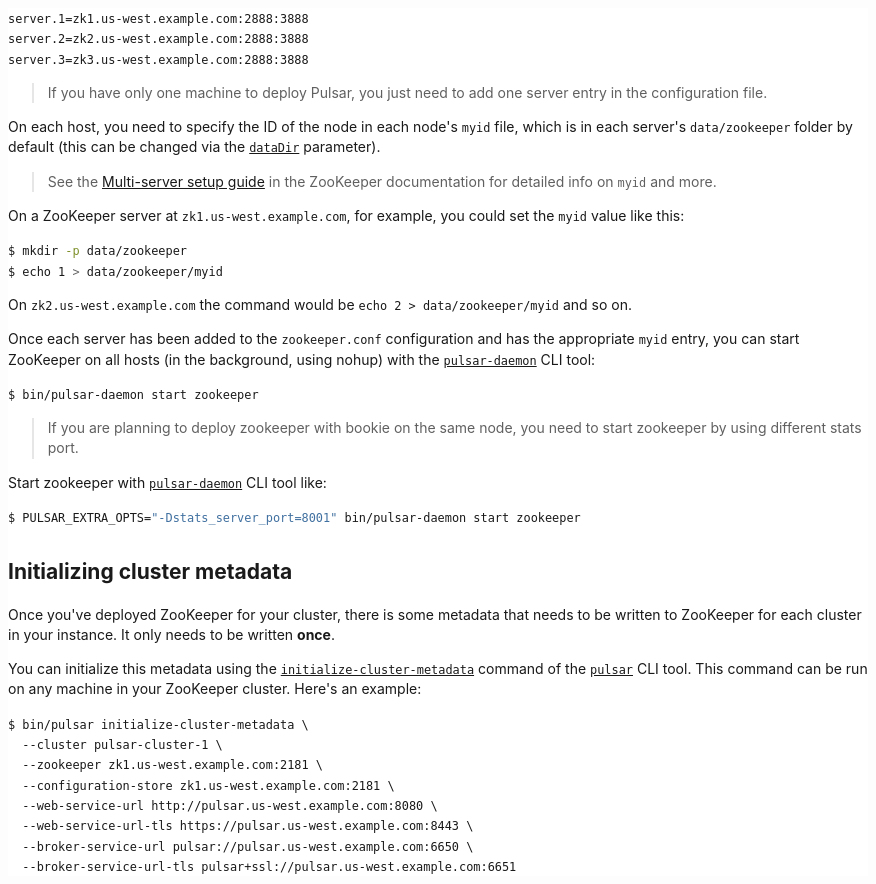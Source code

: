 ```properties
server.1=zk1.us-west.example.com:2888:3888
server.2=zk2.us-west.example.com:2888:3888
server.3=zk3.us-west.example.com:2888:3888
```

> If you have only one machine to deploy Pulsar, you just need to add one server entry in the configuration file.

On each host, you need to specify the ID of the node in each node's `myid` file, which is in each server's `data/zookeeper` folder by default (this can be changed via the [`dataDir`](reference-configuration.md#zookeeper-dataDir) parameter).

> See the [Multi-server setup guide](https://zookeeper.apache.org/doc/r3.4.10/zookeeperAdmin.html#sc_zkMulitServerSetup) in the ZooKeeper documentation for detailed info on `myid` and more.

On a ZooKeeper server at `zk1.us-west.example.com`, for example, you could set the `myid` value like this:

```bash
$ mkdir -p data/zookeeper
$ echo 1 > data/zookeeper/myid
```

On `zk2.us-west.example.com` the command would be `echo 2 > data/zookeeper/myid` and so on.

Once each server has been added to the `zookeeper.conf` configuration and has the appropriate `myid` entry, you can start ZooKeeper on all hosts (in the background, using nohup) with the [`pulsar-daemon`](reference-cli-tools.md#pulsar-daemon) CLI tool:

```bash
$ bin/pulsar-daemon start zookeeper
```

> If you are planning to deploy zookeeper with bookie on the same node, you
> need to start zookeeper by using different stats port.

Start zookeeper with [`pulsar-daemon`](reference-cli-tools.md#pulsar-daemon) CLI tool like:

```bash
$ PULSAR_EXTRA_OPTS="-Dstats_server_port=8001" bin/pulsar-daemon start zookeeper
```

## Initializing cluster metadata

Once you've deployed ZooKeeper for your cluster, there is some metadata that needs to be written to ZooKeeper for each cluster in your instance. It only needs to be written **once**.

You can initialize this metadata using the [`initialize-cluster-metadata`](reference-cli-tools.md#pulsar-initialize-cluster-metadata) command of the [`pulsar`](reference-cli-tools.md#pulsar) CLI tool. This command can be run on any machine in your ZooKeeper cluster. Here's an example:

```shell
$ bin/pulsar initialize-cluster-metadata \
  --cluster pulsar-cluster-1 \
  --zookeeper zk1.us-west.example.com:2181 \
  --configuration-store zk1.us-west.example.com:2181 \
  --web-service-url http://pulsar.us-west.example.com:8080 \
  --web-service-url-tls https://pulsar.us-west.example.com:8443 \
  --broker-service-url pulsar://pulsar.us-west.example.com:6650 \
  --broker-service-url-tls pulsar+ssl://pulsar.us-west.example.com:6651
```
